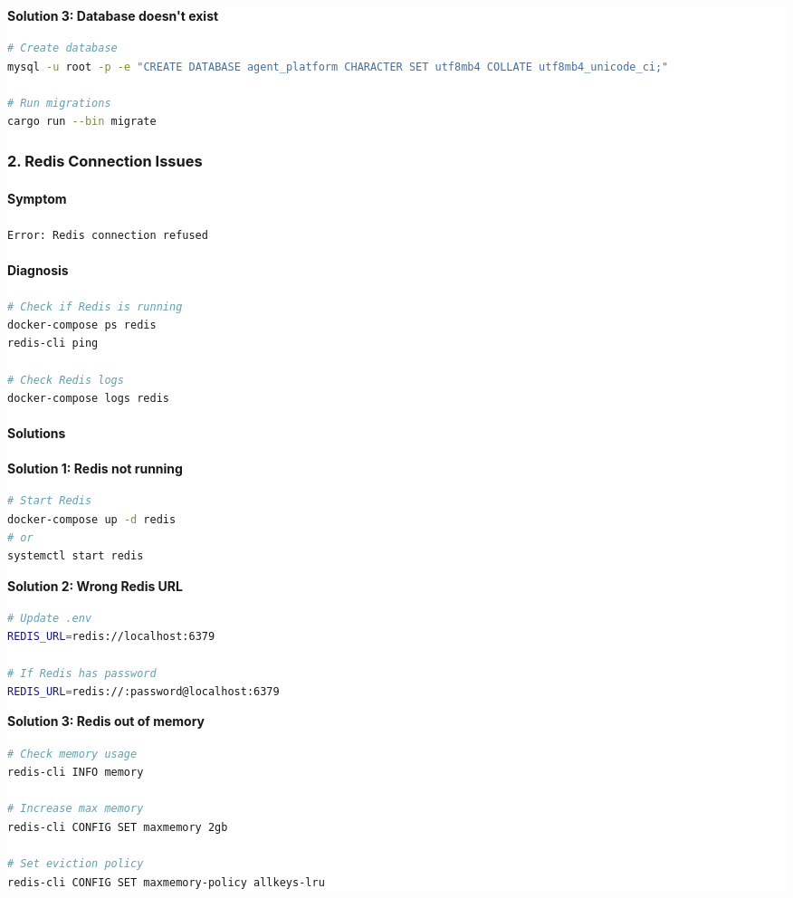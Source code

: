 **Solution 3: Database doesn't exist**
```bash
# Create database
mysql -u root -p -e "CREATE DATABASE agent_platform CHARACTER SET utf8mb4 COLLATE utf8mb4_unicode_ci;"

# Run migrations
cargo run --bin migrate
```

### 2. Redis Connection Issues

#### Symptom
```
Error: Redis connection refused
```

#### Diagnosis
```bash
# Check if Redis is running
docker-compose ps redis
redis-cli ping

# Check Redis logs
docker-compose logs redis
```

#### Solutions

**Solution 1: Redis not running**
```bash
# Start Redis
docker-compose up -d redis
# or
systemctl start redis
```

**Solution 2: Wrong Redis URL**
```bash
# Update .env
REDIS_URL=redis://localhost:6379

# If Redis has password
REDIS_URL=redis://:password@localhost:6379
```

**Solution 3: Redis out of memory**
```bash
# Check memory usage
redis-cli INFO memory

# Increase max memory
redis-cli CONFIG SET maxmemory 2gb

# Set eviction policy
redis-cli CONFIG SET maxmemory-policy allkeys-lru
```
